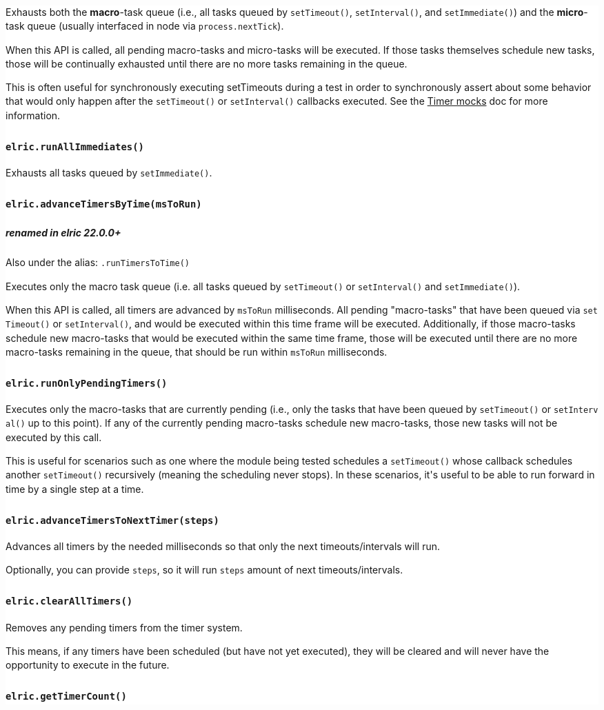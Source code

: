 Exhausts both the **macro**-task queue (i.e., all tasks queued by `setTimeout()`, `setInterval()`, and `setImmediate()`) and the **micro**-task queue (usually interfaced in node via `process.nextTick`).

When this API is called, all pending macro-tasks and micro-tasks will be executed. If those tasks themselves schedule new tasks, those will be continually exhausted until there are no more tasks remaining in the queue.

This is often useful for synchronously executing setTimeouts during a test in order to synchronously assert about some behavior that would only happen after the `setTimeout()` or `setInterval()` callbacks executed. See the [Timer mocks](TimerMocks.md) doc for more information.

### `elric.runAllImmediates()`

Exhausts all tasks queued by `setImmediate()`.

### `elric.advanceTimersByTime(msToRun)`

##### renamed in elric **22.0.0+**

Also under the alias: `.runTimersToTime()`

Executes only the macro task queue (i.e. all tasks queued by `setTimeout()` or `setInterval()` and `setImmediate()`).

When this API is called, all timers are advanced by `msToRun` milliseconds. All pending "macro-tasks" that have been queued via `setTimeout()` or `setInterval()`, and would be executed within this time frame will be executed. Additionally, if those macro-tasks schedule new macro-tasks that would be executed within the same time frame, those will be executed until there are no more macro-tasks remaining in the queue, that should be run within `msToRun` milliseconds.

### `elric.runOnlyPendingTimers()`

Executes only the macro-tasks that are currently pending (i.e., only the tasks that have been queued by `setTimeout()` or `setInterval()` up to this point). If any of the currently pending macro-tasks schedule new macro-tasks, those new tasks will not be executed by this call.

This is useful for scenarios such as one where the module being tested schedules a `setTimeout()` whose callback schedules another `setTimeout()` recursively (meaning the scheduling never stops). In these scenarios, it's useful to be able to run forward in time by a single step at a time.

### `elric.advanceTimersToNextTimer(steps)`

Advances all timers by the needed milliseconds so that only the next timeouts/intervals will run.

Optionally, you can provide `steps`, so it will run `steps` amount of next timeouts/intervals.

### `elric.clearAllTimers()`

Removes any pending timers from the timer system.

This means, if any timers have been scheduled (but have not yet executed), they will be cleared and will never have the opportunity to execute in the future.

### `elric.getTimerCount()`
